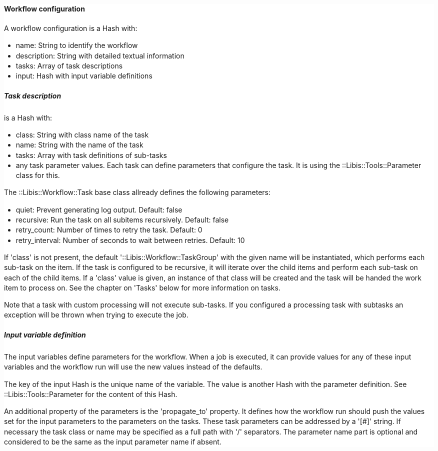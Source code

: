#### Workflow configuration

A workflow configuration is a Hash with:
* name: String to identify the workflow
* description: String with detailed textual information
* tasks: Array of task descriptions
* input: Hash with input variable definitions

##### Task description
 
is a Hash with:
* class: String with class name of the task
* name: String with the name of the task
* tasks: Array with task definitions of sub-tasks
* any task parameter values. Each task can define parameters that configure the task. It is using the 
  ::Libis::Tools::Parameter class for this.
  
The ::Libis::Workflow::Task base class allready defines the following parameters:
* quiet: Prevent generating log output. Default: false
* recursive: Run the task on all subitems recursively. Default: false
* retry_count: Number of times to retry the task. Default: 0
* retry_interval: Number of seconds to wait between retries. Default: 10

If 'class' is not present, the default '::Libis::Workflow::TaskGroup' with the given name will be instantiated, which 
performs each sub-task on the item. If the task is configured to be recursive, it will iterate over the child items and
perform each sub-task on each of the child items. If a 'class' value is given, an instance of that class will be created 
and the task will be handed the work item to process on. See the chapter on 'Tasks' below for more information on tasks.

Note that a task with custom processing will not execute sub-tasks. If you configured a processing task with subtasks
an exception will be thrown when trying to execute the job.

##### Input variable definition

The input variables define parameters for the workflow. When a job is executed, it can provide values for any of these
input variables and the workflow run will use the new values instead of the defaults.

The key of the input Hash is the unique name of the variable. The value is another Hash with the parameter definition.
See ::Libis::Tools::Parameter for the content of this Hash.

An additional property of the parameters is the 'propagate_to' property. It defines how the workflow run should push 
the values set for the input parameters to the parameters on the tasks. These task parameters can be addressed by a 
'<Task class or Task name>[#<parameter name>]' string. If necessary the task class or name may be specified as a full 
path with '/' separators. The parameter name part is optional and considered to be the same as the input parameter name 
if absent.
